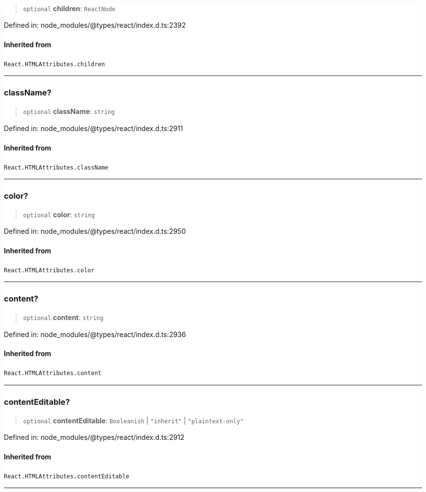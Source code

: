 > `optional` **children**: `ReactNode`

Defined in: node\_modules/@types/react/index.d.ts:2392

#### Inherited from

`React.HTMLAttributes.children`

***

### className?

> `optional` **className**: `string`

Defined in: node\_modules/@types/react/index.d.ts:2911

#### Inherited from

`React.HTMLAttributes.className`

***

### color?

> `optional` **color**: `string`

Defined in: node\_modules/@types/react/index.d.ts:2950

#### Inherited from

`React.HTMLAttributes.color`

***

### content?

> `optional` **content**: `string`

Defined in: node\_modules/@types/react/index.d.ts:2936

#### Inherited from

`React.HTMLAttributes.content`

***

### contentEditable?

> `optional` **contentEditable**: `Booleanish` \| `"inherit"` \| `"plaintext-only"`

Defined in: node\_modules/@types/react/index.d.ts:2912

#### Inherited from

`React.HTMLAttributes.contentEditable`

***
